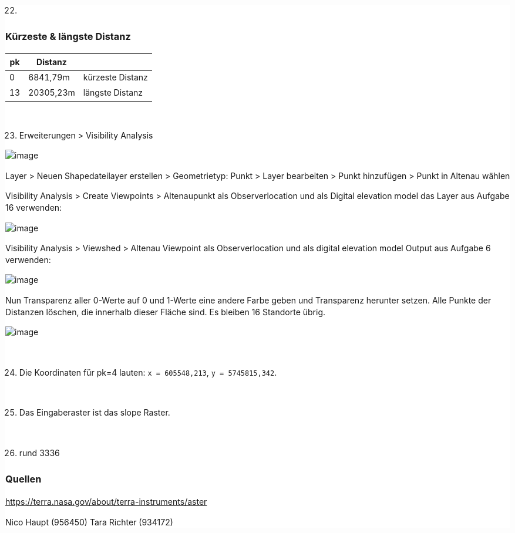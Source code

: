 22. 
### Kürzeste & längste Distanz
|pk|Distanz||
|--|--|--|
|0|6841,79m|kürzeste Distanz|
|13|20305,23m|längste Distanz|

&nbsp;

23. Erweiterungen > Visibility Analysis

<img width="500" alt="image" src="https://github.com/s92854/Datenmodellierung/assets/134683810/b344d1f5-7089-4f96-b630-cf4992c3afbc">

Layer > Neuen Shapedateilayer erstellen > Geometrietyp: Punkt > Layer bearbeiten > Punkt hinzufügen > Punkt in Altenau wählen

Visibility Analysis > Create Viewpoints > Altenaupunkt als Observerlocation und als Digital elevation model das Layer aus Aufgabe 16 verwenden:

<img width="500" alt="image" src="https://github.com/s92854/Datenmodellierung/assets/134683810/a86dd54c-b44f-4a32-8756-6889d0ee14f1">

Visibility Analysis > Viewshed > Altenau Viewpoint als Observerlocation und als digital elevation model Output aus Aufgabe 6 verwenden:

<img width="500" alt="image" src="https://github.com/s92854/Datenmodellierung/assets/134683810/cfe8c181-31af-4009-96cf-d6da71fd86d1">

Nun Transparenz aller 0-Werte auf 0 und 1-Werte eine andere Farbe geben und Transparenz herunter setzen. Alle Punkte der Distanzen löschen, die innerhalb dieser Fläche sind. Es bleiben 16 Standorte übrig.

<img width="500" alt="image" src="https://github.com/s92854/Datenmodellierung/assets/134683810/679308e2-a0f5-495c-a24f-2c97c8311cb1">

&nbsp;

24. Die Koordinaten für pk=4 lauten: ```x = 605548,213```, ```y = 5745815,342```.

&nbsp;

25. Das Eingaberaster ist das slope Raster.

&nbsp;

26. rund 3336


### Quellen
https://terra.nasa.gov/about/terra-instruments/aster


Nico Haupt (956450)
Tara Richter (934172)
